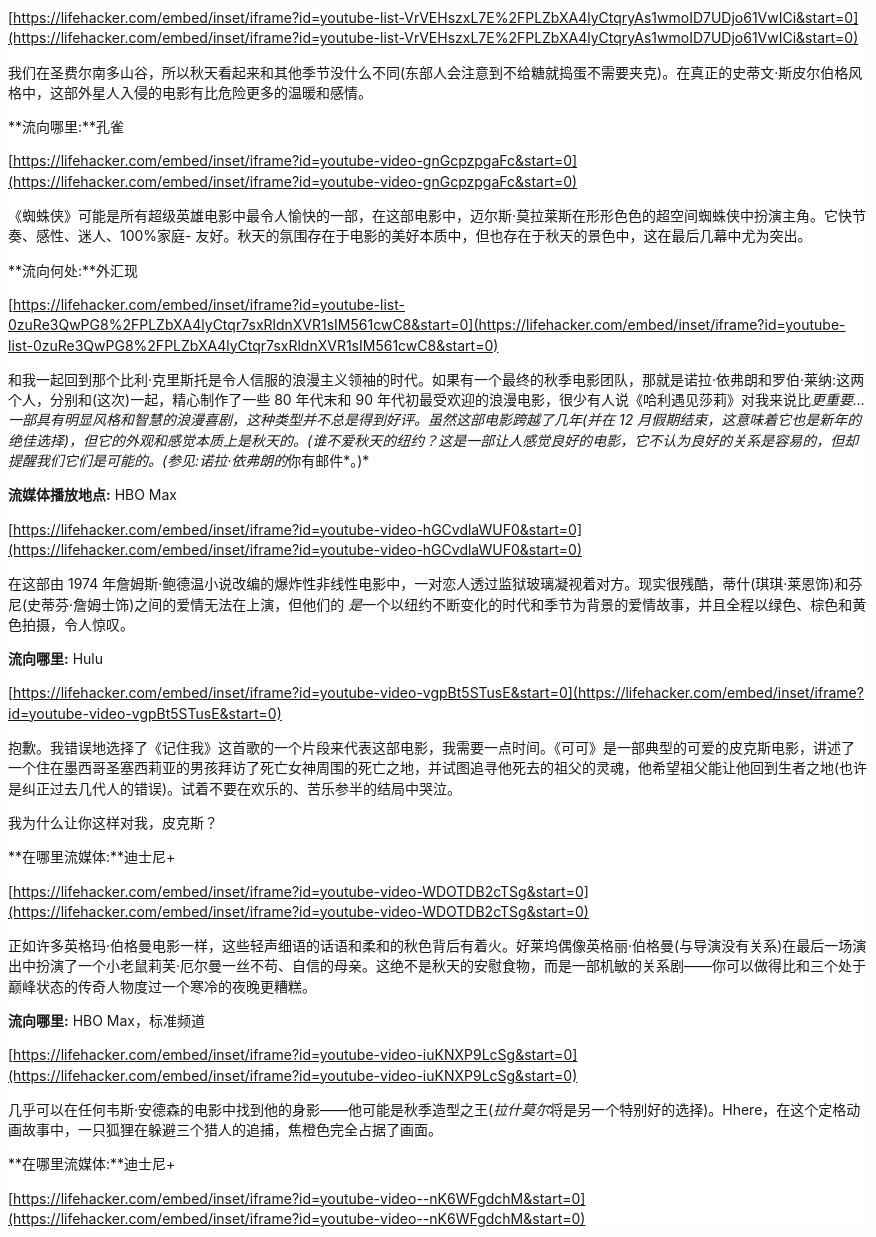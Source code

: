  [https://lifehacker.com/embed/inset/iframe?id=youtube-list-VrVEHszxL7E%2FPLZbXA4lyCtqryAs1wmoID7UDjo61VwICi&start=0](https://lifehacker.com/embed/inset/iframe?id=youtube-list-VrVEHszxL7E%2FPLZbXA4lyCtqryAs1wmoID7UDjo61VwICi&start=0) 

我们在圣费尔南多山谷，所以秋天看起来和其他季节没什么不同(东部人会注意到不给糖就捣蛋不需要夹克)。在真正的史蒂文·斯皮尔伯格风格中，这部外星人入侵的电影有比危险更多的温暖和感情。

**流向哪里:**孔雀

 [https://lifehacker.com/embed/inset/iframe?id=youtube-video-gnGcpzpgaFc&start=0](https://lifehacker.com/embed/inset/iframe?id=youtube-video-gnGcpzpgaFc&start=0) 

《蜘蛛侠》可能是所有超级英雄电影中最令人愉快的一部，在这部电影中，迈尔斯·莫拉莱斯在形形色色的超空间蜘蛛侠中扮演主角。它快节奏、感性、迷人、100%家庭- 友好。秋天的氛围存在于电影的美好本质中，但也存在于秋天的景色中，这在最后几幕中尤为突出。

**流向何处:**外汇现

 [https://lifehacker.com/embed/inset/iframe?id=youtube-list-0zuRe3QwPG8%2FPLZbXA4lyCtqr7sxRldnXVR1sIM561cwC8&start=0](https://lifehacker.com/embed/inset/iframe?id=youtube-list-0zuRe3QwPG8%2FPLZbXA4lyCtqr7sxRldnXVR1sIM561cwC8&start=0) 

和我一起回到那个比利·克里斯托是令人信服的浪漫主义领袖的时代。如果有一个最终的秋季电影团队，那就是诺拉·依弗朗和罗伯·莱纳:这两个人，分别和(这次)一起，精心制作了一些 80 年代末和 90 年代初最受欢迎的浪漫电影，很少有人说《哈利遇见莎莉》对我来说比*更重要...一部具有明显风格和智慧的浪漫喜剧，这种类型并不总是得到好评。虽然这部电影跨越了几年(并在 12 月假期结束，这意味着它也是新年的绝佳选择)，但它的外观和感觉本质上是秋天的。(谁不爱秋天的纽约？这是一部让人感觉良好的电影，它不认为良好的关系是容易的，但却提醒我们它们是可能的。(参见:诺拉·依弗朗的*你有邮件*。)*

**流媒体播放地点:** HBO Max

 [https://lifehacker.com/embed/inset/iframe?id=youtube-video-hGCvdlaWUF0&start=0](https://lifehacker.com/embed/inset/iframe?id=youtube-video-hGCvdlaWUF0&start=0) 

在这部由 1974 年詹姆斯·鲍德温小说改编的爆炸性非线性电影中，一对恋人透过监狱玻璃凝视着对方。现实很残酷，蒂什(琪琪·莱恩饰)和芬尼(史蒂芬·詹姆士饰)之间的爱情无法在上演，但他们的 *是*一个以纽约不断变化的时代和季节为背景的爱情故事，并且全程以绿色、棕色和黄色拍摄，令人惊叹。

**流向哪里:** Hulu

 [https://lifehacker.com/embed/inset/iframe?id=youtube-video-vgpBt5STusE&start=0](https://lifehacker.com/embed/inset/iframe?id=youtube-video-vgpBt5STusE&start=0) 

抱歉。我错误地选择了《记住我》这首歌的一个片段来代表这部电影，我需要一点时间。《可可》是一部典型的可爱的皮克斯电影，讲述了一个住在墨西哥圣塞西莉亚的男孩拜访了死亡女神周围的死亡之地，并试图追寻他死去的祖父的灵魂，他希望祖父能让他回到生者之地(也许是纠正过去几代人的错误)。试着不要在欢乐的、苦乐参半的结局中哭泣。

我为什么让你这样对我，皮克斯？

**在哪里流媒体:**迪士尼+

 [https://lifehacker.com/embed/inset/iframe?id=youtube-video-WDOTDB2cTSg&start=0](https://lifehacker.com/embed/inset/iframe?id=youtube-video-WDOTDB2cTSg&start=0) 

正如许多英格玛·伯格曼电影一样，这些轻声细语的话语和柔和的秋色背后有着火。好莱坞偶像英格丽·伯格曼(与导演没有关系)在最后一场演出中扮演了一个小老鼠莉芙·厄尔曼一丝不苟、自信的母亲。这绝不是秋天的安慰食物，而是一部机敏的关系剧——你可以做得比和三个处于巅峰状态的传奇人物度过一个寒冷的夜晚更糟糕。

**流向哪里:** HBO Max，标准频道

 [https://lifehacker.com/embed/inset/iframe?id=youtube-video-iuKNXP9LcSg&start=0](https://lifehacker.com/embed/inset/iframe?id=youtube-video-iuKNXP9LcSg&start=0) 

几乎可以在任何韦斯·安德森的电影中找到他的身影——他可能是秋季造型之王(*拉什莫尔*将是另一个特别好的选择)。Hhere，在这个定格动画故事中，一只狐狸在躲避三个猎人的追捕，焦橙色完全占据了画面。

**在哪里流媒体:**迪士尼+

 [https://lifehacker.com/embed/inset/iframe?id=youtube-video--nK6WFgdchM&start=0](https://lifehacker.com/embed/inset/iframe?id=youtube-video--nK6WFgdchM&start=0) 
